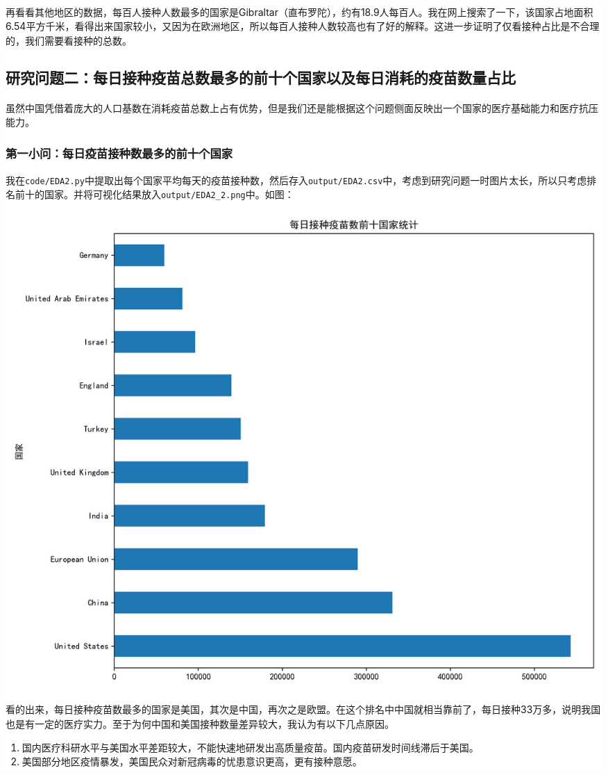 再看看其他地区的数据，每百人接种人数最多的国家是Gibraltar（直布罗陀），约有18.9人每百人。我在网上搜索了一下，该国家占地面积6.54平方千米，看得出来国家较小，又因为在欧洲地区，所以每百人接种人数较高也有了好的解释。这进一步证明了仅看接种占比是不合理的，我们需要看接种的总数。

## 研究问题二：每日接种疫苗总数最多的前十个国家以及每日消耗的疫苗数量占比

虽然中国凭借着庞大的人口基数在消耗疫苗总数上占有优势，但是我们还是能根据这个问题侧面反映出一个国家的医疗基础能力和医疗抗压能力。

### 第一小问：每日疫苗接种数最多的前十个国家

我在```code/EDA2.py```中提取出每个国家平均每天的疫苗接种数，然后存入```output/EDA2.csv```中，考虑到研究问题一时图片太长，所以只考虑排名前十的国家。并将可视化结果放入```output/EDA2_2.png```中。如图：

![](../output/EDA2_1.png)

看的出来，每日接种疫苗数最多的国家是美国，其次是中国，再次之是欧盟。在这个排名中中国就相当靠前了，每日接种33万多，说明我国也是有一定的医疗实力。至于为何中国和美国接种数量差异较大，我认为有以下几点原因。

1. 国内医疗科研水平与美国水平差距较大，不能快速地研发出高质量疫苗。国内疫苗研发时间线滞后于美国。
2. 美国部分地区疫情暴发，美国民众对新冠病毒的忧患意识更高，更有接种意愿。
